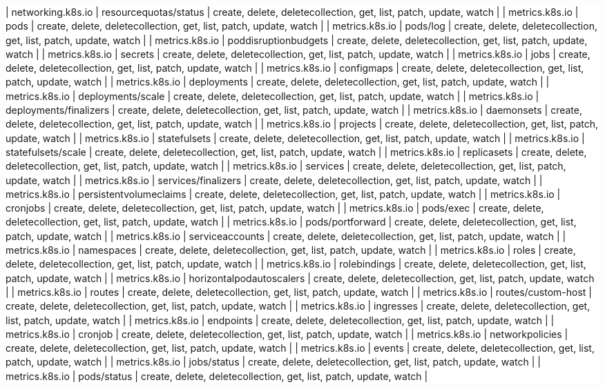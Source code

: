 | networking.k8s.io                        | resourcequotas/status                    | create, delete, deletecollection, get, list, patch, update, watch                |
| metrics.k8s.io                           | pods                                     | create, delete, deletecollection, get, list, patch, update, watch                |
| metrics.k8s.io                           | pods/log                                 | create, delete, deletecollection, get, list, patch, update, watch                |
| metrics.k8s.io                           | poddisruptionbudgets                     | create, delete, deletecollection, get, list, patch, update, watch                |
| metrics.k8s.io                           | secrets                                  | create, delete, deletecollection, get, list, patch, update, watch                |
| metrics.k8s.io                           | jobs                                     | create, delete, deletecollection, get, list, patch, update, watch                |
| metrics.k8s.io                           | configmaps                               | create, delete, deletecollection, get, list, patch, update, watch                |
| metrics.k8s.io                           | deployments                              | create, delete, deletecollection, get, list, patch, update, watch                |
| metrics.k8s.io                           | deployments/scale                        | create, delete, deletecollection, get, list, patch, update, watch                |
| metrics.k8s.io                           | deployments/finalizers                   | create, delete, deletecollection, get, list, patch, update, watch                |
| metrics.k8s.io                           | daemonsets                               | create, delete, deletecollection, get, list, patch, update, watch                |
| metrics.k8s.io                           | projects                                 | create, delete, deletecollection, get, list, patch, update, watch                |
| metrics.k8s.io                           | statefulsets                             | create, delete, deletecollection, get, list, patch, update, watch                |
| metrics.k8s.io                           | statefulsets/scale                       | create, delete, deletecollection, get, list, patch, update, watch                |
| metrics.k8s.io                           | replicasets                              | create, delete, deletecollection, get, list, patch, update, watch                |
| metrics.k8s.io                           | services                                 | create, delete, deletecollection, get, list, patch, update, watch                |
| metrics.k8s.io                           | services/finalizers                      | create, delete, deletecollection, get, list, patch, update, watch                |
| metrics.k8s.io                           | persistentvolumeclaims                   | create, delete, deletecollection, get, list, patch, update, watch                |
| metrics.k8s.io                           | cronjobs                                 | create, delete, deletecollection, get, list, patch, update, watch                |
| metrics.k8s.io                           | pods/exec                                | create, delete, deletecollection, get, list, patch, update, watch                |
| metrics.k8s.io                           | pods/portforward                         | create, delete, deletecollection, get, list, patch, update, watch                |
| metrics.k8s.io                           | serviceaccounts                          | create, delete, deletecollection, get, list, patch, update, watch                |
| metrics.k8s.io                           | namespaces                               | create, delete, deletecollection, get, list, patch, update, watch                |
| metrics.k8s.io                           | roles                                    | create, delete, deletecollection, get, list, patch, update, watch                |
| metrics.k8s.io                           | rolebindings                             | create, delete, deletecollection, get, list, patch, update, watch                |
| metrics.k8s.io                           | horizontalpodautoscalers                 | create, delete, deletecollection, get, list, patch, update, watch                |
| metrics.k8s.io                           | routes                                   | create, delete, deletecollection, get, list, patch, update, watch                |
| metrics.k8s.io                           | routes/custom-host                       | create, delete, deletecollection, get, list, patch, update, watch                |
| metrics.k8s.io                           | ingresses                                | create, delete, deletecollection, get, list, patch, update, watch                |
| metrics.k8s.io                           | endpoints                                | create, delete, deletecollection, get, list, patch, update, watch                |
| metrics.k8s.io                           | cronjob                                  | create, delete, deletecollection, get, list, patch, update, watch                |
| metrics.k8s.io                           | networkpolicies                          | create, delete, deletecollection, get, list, patch, update, watch                |
| metrics.k8s.io                           | events                                   | create, delete, deletecollection, get, list, patch, update, watch                |
| metrics.k8s.io                           | jobs/status                              | create, delete, deletecollection, get, list, patch, update, watch                |
| metrics.k8s.io                           | pods/status                              | create, delete, deletecollection, get, list, patch, update, watch                |